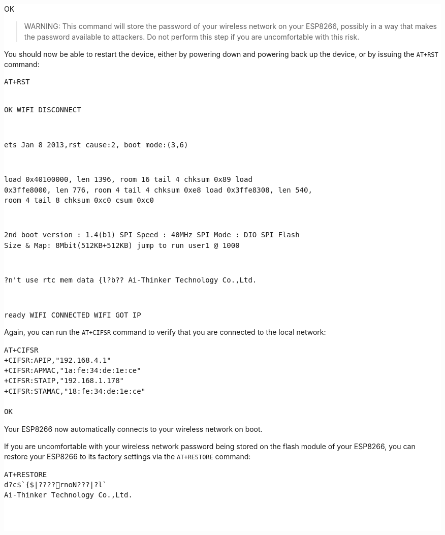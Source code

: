 OK
</pre>
<blockquote>WARNING: This command will store the password of your wireless network on your ESP8266, possibly in a way that makes the password available to attackers. Do not perform this step if you are uncomfortable with this risk.</blockquote>
You should now be able to restart the device, either by powering down and powering back up the device, or by issuing the <code>AT+RST</code> command:
<pre>AT+RST

OK
WIFI DISCONNECT

 ets Jan  8 2013,rst cause:2, boot mode:(3,6)

load 0x40100000, len 1396, room 16 
tail 4
chksum 0x89
load 0x3ffe8000, len 776, room 4 
tail 4
chksum 0xe8
load 0x3ffe8308, len 540, room 4 
tail 8
chksum 0xc0
csum 0xc0

2nd boot version : 1.4(b1)
  SPI Speed      : 40MHz
  SPI Mode       : DIO
  SPI Flash Size &amp; Map: 8Mbit(512KB+512KB)
jump to run user1 @ 1000

?n't use rtc mem data
{l?b??
Ai-Thinker Technology Co.,Ltd.

ready
WIFI CONNECTED
WIFI GOT IP
</pre>
Again, you can run the <code>AT+CIFSR</code> command to verify that you are connected to the local network:
<pre>AT+CIFSR
+CIFSR:APIP,"192.168.4.1"
+CIFSR:APMAC,"1a:fe:34:de:1e:ce"
+CIFSR:STAIP,"192.168.1.178"
+CIFSR:STAMAC,"18:fe:34:de:1e:ce"

OK
</pre>
Your ESP8266 now automatically connects to your wireless network on boot.

If you are uncomfortable with your wireless network password being stored on the flash module of your ESP8266, you can restore your ESP8266 to its factory settings via the <code>AT+RESTORE</code> command:
<pre>AT+RESTORE
d?c$`{$|????㄄rnoN???|?l`
Ai-Thinker Technology Co.,Ltd.
